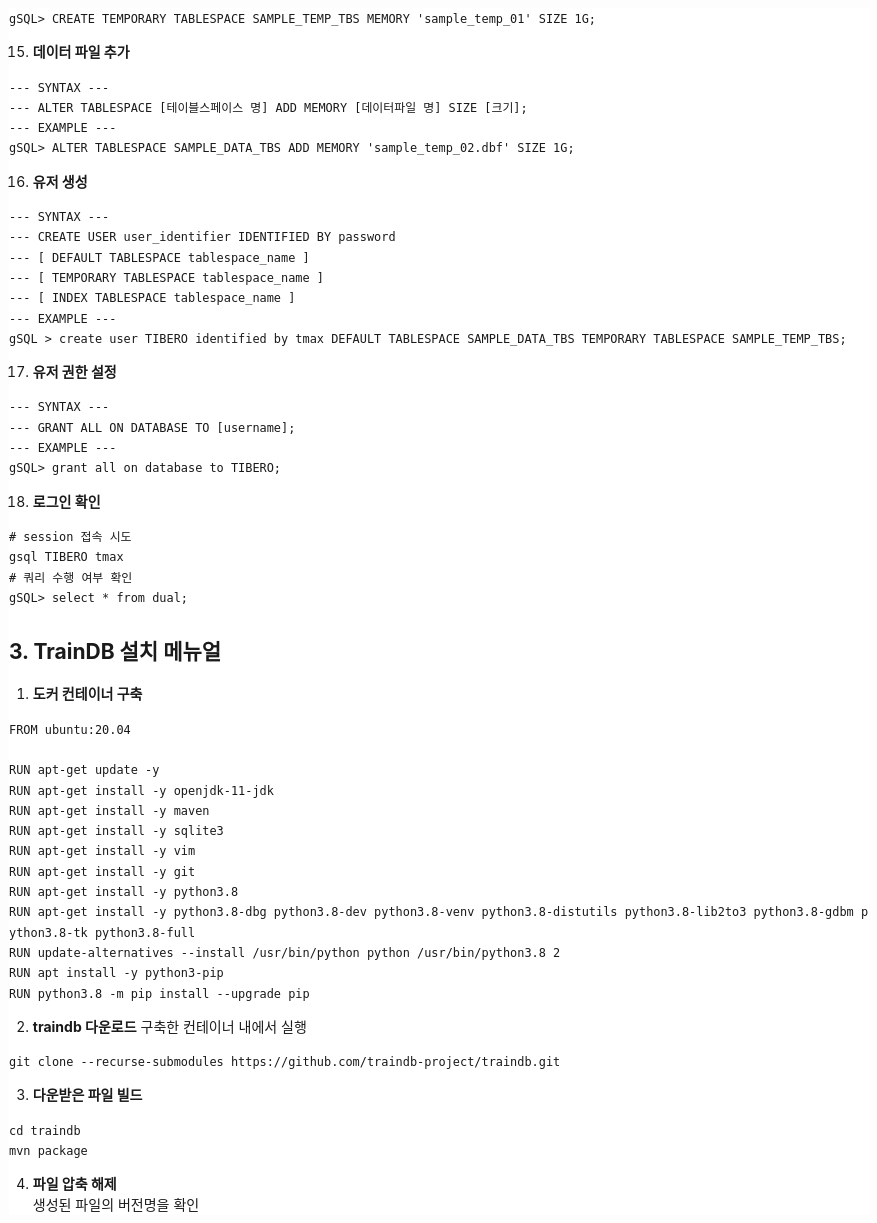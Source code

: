 ```
gSQL> CREATE TEMPORARY TABLESPACE SAMPLE_TEMP_TBS MEMORY 'sample_temp_01' SIZE 1G;
```
15. **데이터 파일 추가**
```
--- SYNTAX ---
--- ALTER TABLESPACE [테이블스페이스 명] ADD MEMORY [데이터파일 명] SIZE [크기];
--- EXAMPLE ---
gSQL> ALTER TABLESPACE SAMPLE_DATA_TBS ADD MEMORY 'sample_temp_02.dbf' SIZE 1G;
```
16. **유저 생성**
```
--- SYNTAX ---
--- CREATE USER user_identifier IDENTIFIED BY password
--- [ DEFAULT TABLESPACE tablespace_name ]
--- [ TEMPORARY TABLESPACE tablespace_name ]
--- [ INDEX TABLESPACE tablespace_name ]
--- EXAMPLE ---
gSQL > create user TIBERO identified by tmax DEFAULT TABLESPACE SAMPLE_DATA_TBS TEMPORARY TABLESPACE SAMPLE_TEMP_TBS;
```
17. **유저 권한 설정**
```
--- SYNTAX ---
--- GRANT ALL ON DATABASE TO [username];
--- EXAMPLE ---
gSQL> grant all on database to TIBERO;
```
18. **로그인 확인**
```
# session 접속 시도
gsql TIBERO tmax
# 쿼리 수행 여부 확인
gSQL> select * from dual;
```

## 3. TrainDB 설치 메뉴얼
1. **도커 컨테이너 구축**
```
FROM ubuntu:20.04

RUN apt-get update -y
RUN apt-get install -y openjdk-11-jdk
RUN apt-get install -y maven
RUN apt-get install -y sqlite3
RUN apt-get install -y vim
RUN apt-get install -y git
RUN apt-get install -y python3.8
RUN apt-get install -y python3.8-dbg python3.8-dev python3.8-venv python3.8-distutils python3.8-lib2to3 python3.8-gdbm python3.8-tk python3.8-full
RUN update-alternatives --install /usr/bin/python python /usr/bin/python3.8 2
RUN apt install -y python3-pip
RUN python3.8 -m pip install --upgrade pip
```
2. **traindb 다운로드**
구축한 컨테이너 내에서 실행 
```
git clone --recurse-submodules https://github.com/traindb-project/traindb.git
```
3. **다운받은 파일 빌드** 
```
cd traindb
mvn package
```
4. **파일 압축 해제**<br>
생성된 파일의 버전명을 확인 